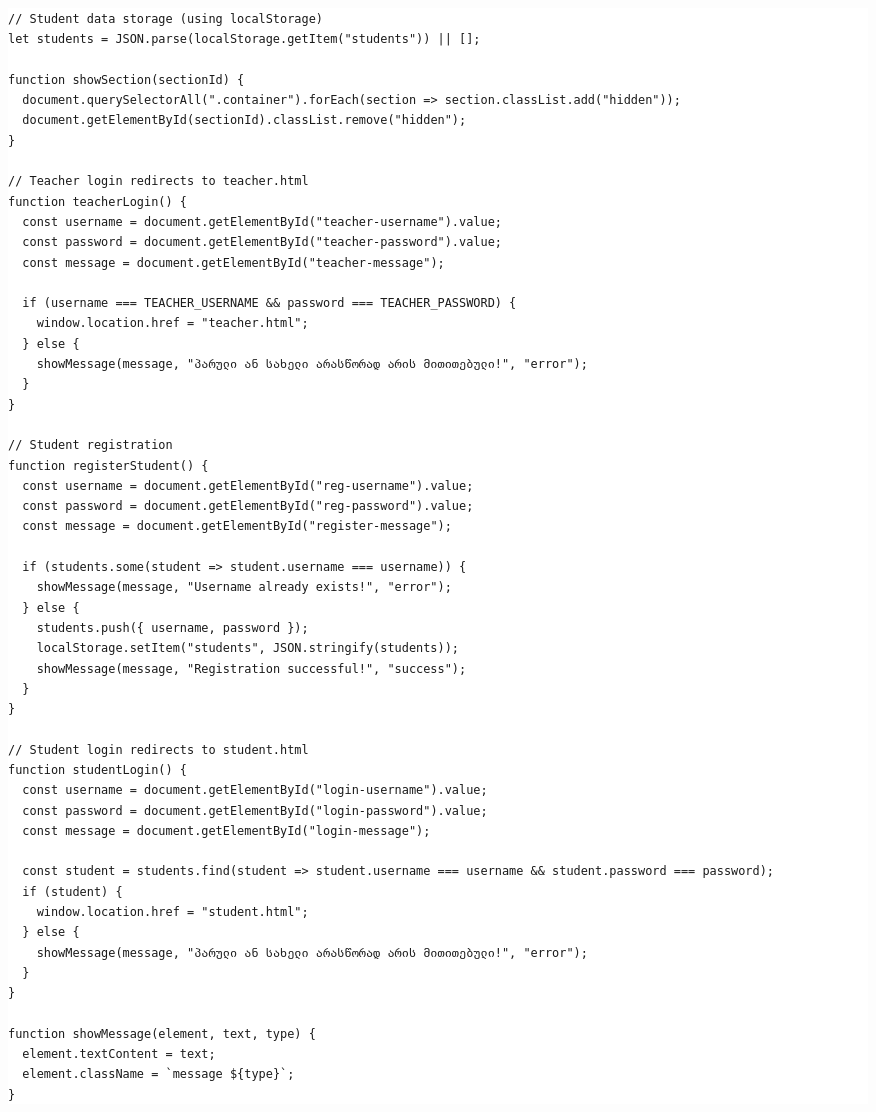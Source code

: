     // Student data storage (using localStorage)
    let students = JSON.parse(localStorage.getItem("students")) || [];

    function showSection(sectionId) {
      document.querySelectorAll(".container").forEach(section => section.classList.add("hidden"));
      document.getElementById(sectionId).classList.remove("hidden");
    }

    // Teacher login redirects to teacher.html
    function teacherLogin() {
      const username = document.getElementById("teacher-username").value;
      const password = document.getElementById("teacher-password").value;
      const message = document.getElementById("teacher-message");

      if (username === TEACHER_USERNAME && password === TEACHER_PASSWORD) {
        window.location.href = "teacher.html";
      } else {
        showMessage(message, "პარული ან სახელი არასწორად არის მითითებული!", "error");
      }
    }

    // Student registration
    function registerStudent() {
      const username = document.getElementById("reg-username").value;
      const password = document.getElementById("reg-password").value;
      const message = document.getElementById("register-message");

      if (students.some(student => student.username === username)) {
        showMessage(message, "Username already exists!", "error");
      } else {
        students.push({ username, password });
        localStorage.setItem("students", JSON.stringify(students));
        showMessage(message, "Registration successful!", "success");
      }
    }

    // Student login redirects to student.html
    function studentLogin() {
      const username = document.getElementById("login-username").value;
      const password = document.getElementById("login-password").value;
      const message = document.getElementById("login-message");

      const student = students.find(student => student.username === username && student.password === password);
      if (student) {
        window.location.href = "student.html";
      } else {
        showMessage(message, "პარული ან სახელი არასწორად არის მითითებული!", "error");
      }
    }

    function showMessage(element, text, type) {
      element.textContent = text;
      element.className = `message ${type}`;
    }
  </script>

</body>
</html>
